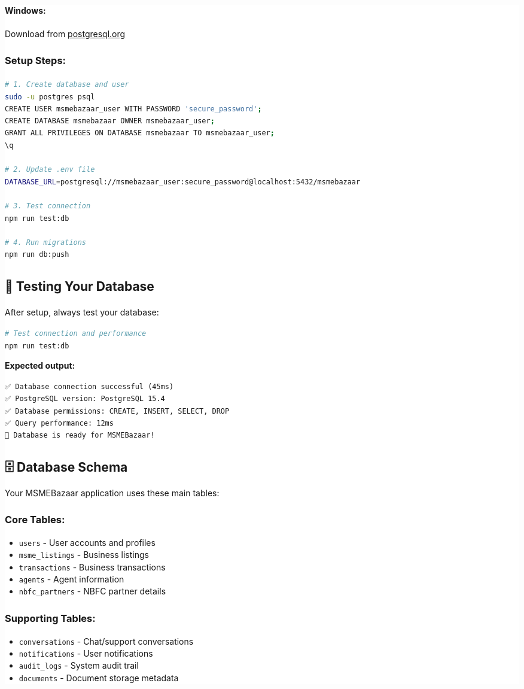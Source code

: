 #### Windows:
Download from [postgresql.org](https://www.postgresql.org/download/windows/)

### Setup Steps:
```bash
# 1. Create database and user
sudo -u postgres psql
CREATE USER msmebazaar_user WITH PASSWORD 'secure_password';
CREATE DATABASE msmebazaar OWNER msmebazaar_user;
GRANT ALL PRIVILEGES ON DATABASE msmebazaar TO msmebazaar_user;
\q

# 2. Update .env file
DATABASE_URL=postgresql://msmebazaar_user:secure_password@localhost:5432/msmebazaar

# 3. Test connection
npm run test:db

# 4. Run migrations
npm run db:push
```

## 🧪 Testing Your Database

After setup, always test your database:

```bash
# Test connection and performance
npm run test:db
```

**Expected output:**
```
✅ Database connection successful (45ms)
✅ PostgreSQL version: PostgreSQL 15.4
✅ Database permissions: CREATE, INSERT, SELECT, DROP
✅ Query performance: 12ms
🎉 Database is ready for MSMEBazaar!
```

## 🗄️ Database Schema

Your MSMEBazaar application uses these main tables:

### Core Tables:
- `users` - User accounts and profiles
- `msme_listings` - Business listings
- `transactions` - Business transactions
- `agents` - Agent information
- `nbfc_partners` - NBFC partner details

### Supporting Tables:
- `conversations` - Chat/support conversations
- `notifications` - User notifications
- `audit_logs` - System audit trail
- `documents` - Document storage metadata
